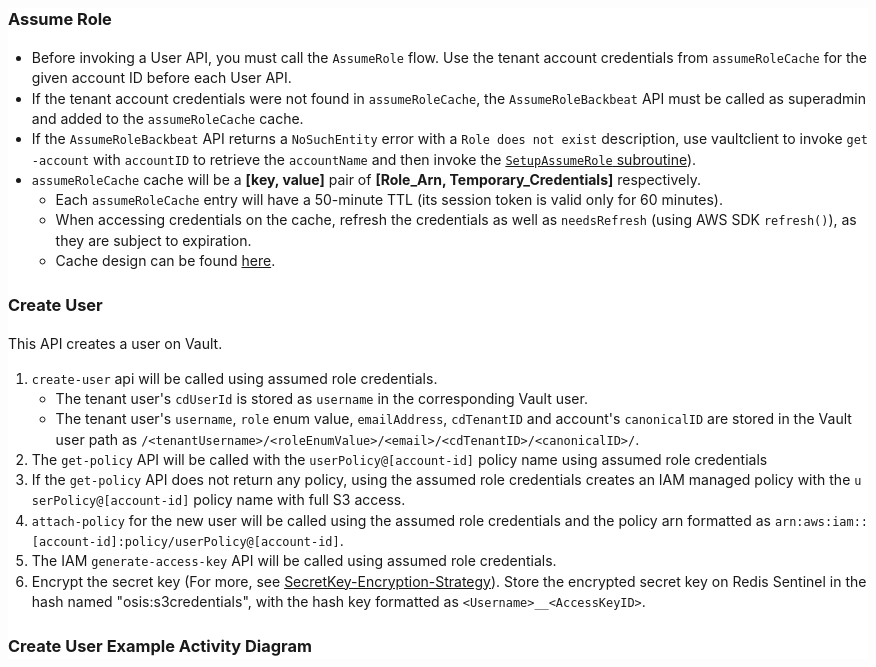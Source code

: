 ### Assume Role
* Before invoking a User API, you must call the `AssumeRole` flow. Use the tenant account credentials from `assumeRoleCache` for the given account ID before each User API.
* If the tenant account credentials were not found in `assumeRoleCache`, the `AssumeRoleBackbeat` API must be called as superadmin and added to the `assumeRoleCache` cache.
* If the `AssumeRoleBackbeat` API returns a `NoSuchEntity` error with a `Role does not exist` description, use vaultclient to invoke `get-account` with `accountID` to retrieve the `accountName` and then invoke the [`SetupAssumeRole` subroutine](#SetupAssumeRole-subroutine)).
* `assumeRoleCache` cache will be a **[key, value]** pair of **[Role_Arn, Temporary_Credentials]** respectively.
    * Each `assumeRoleCache` entry will have a 50-minute TTL (its session token is valid only for 60 minutes).
    * When accessing credentials on the cache, refresh the credentials as well as `needsRefresh` (using AWS SDK `refresh()`), as they are subject to expiration.
    * Cache design can be found [here](#Cache-Design).
    
### Create User
This API creates a user on Vault.
1. `create-user` api will be called using assumed role credentials.
    * The tenant user's `cdUserId` is stored as `username` in the corresponding Vault user.
    * The tenant user's `username`, `role` enum value, `emailAddress`, `cdTenantID` and account's `canonicalID` are stored in the Vault user path as `/<tenantUsername>/<roleEnumValue>/<email>/<cdTenantID>/<canonicalID>/`.
1. The `get-policy` API will be called with the `userPolicy@[account-id]` policy name using assumed role credentials
1. If the `get-policy` API does not return any policy, using the assumed role credentials creates an IAM managed policy with the `userPolicy@[account-id]` policy name with full S3 access.
1. `attach-policy` for the new user will be called using the assumed role credentials and the policy arn formatted as `arn:aws:iam::[account-id]:policy/userPolicy@[account-id]`.
1. The IAM `generate-access-key` API will be called using assumed role credentials.
1. Encrypt the secret key (For more, see [SecretKey-Encryption-Strategy](#SecretKey-Encryption-Strategy)). Store the encrypted secret key on Redis Sentinel in the hash named "osis:s3credentials", with the hash key formatted as `<Username>__<AccessKeyID>`.

### Create User Example Activity Diagram